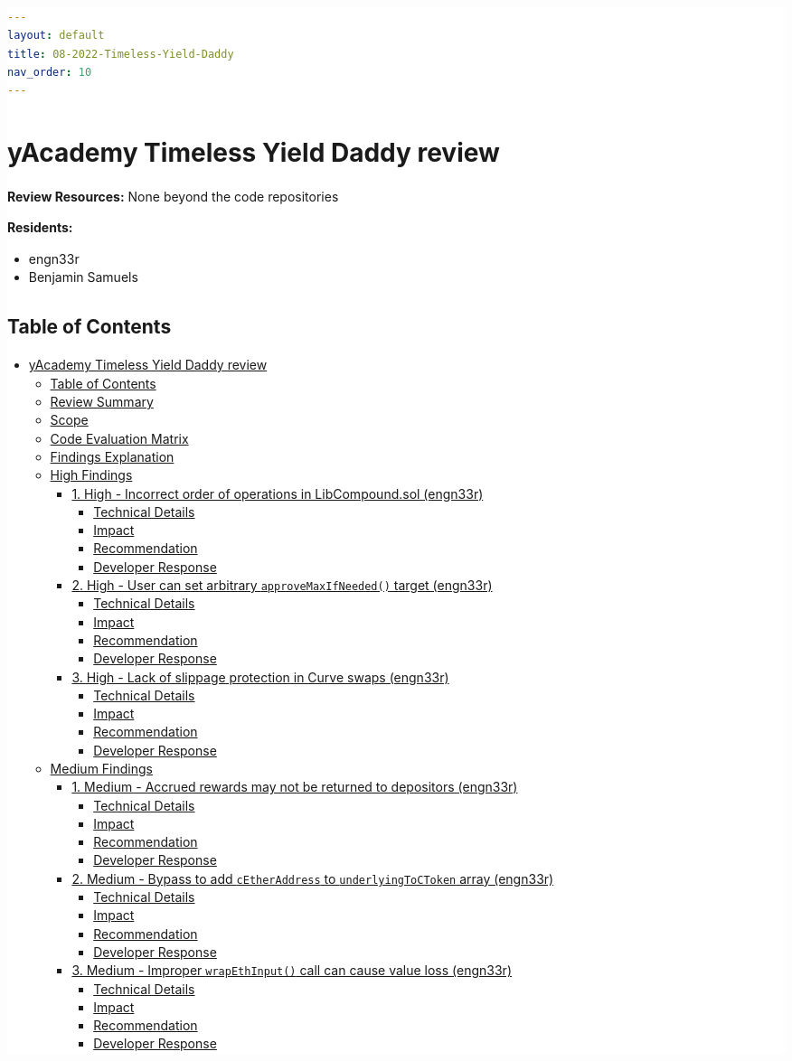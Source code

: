 ```yaml
---
layout: default
title: 08-2022-Timeless-Yield-Daddy
nav_order: 10
---
```


yAcademy Timeless Yield Daddy review
===

**Review Resources:**
None beyond the code repositories

**Residents:**
 - engn33r
 - Benjamin Samuels

## Table of Contents

- [yAcademy Timeless Yield Daddy review](#yacademy-timeless-yield-daddy-review)
	- [Table of Contents](#table-of-contents)
	- [Review Summary](#review-summary)
	- [Scope](#scope)
	- [Code Evaluation Matrix](#code-evaluation-matrix)
	- [Findings Explanation](#findings-explanation)
	- [High Findings](#high-findings)
		- [1. High - Incorrect order of operations in LibCompound.sol (engn33r)](#1-high---incorrect-order-of-operations-in-libcompoundsol-engn33r)
			- [Technical Details](#technical-details)
			- [Impact](#impact)
			- [Recommendation](#recommendation)
			- [Developer Response](#developer-response)
		- [2. High - User can set arbitrary `approveMaxIfNeeded()` target (engn33r)](#2-high---user-can-set-arbitrary-approvemaxifneeded-target-engn33r)
			- [Technical Details](#technical-details-1)
			- [Impact](#impact-1)
			- [Recommendation](#recommendation-1)
			- [Developer Response](#developer-response-1)
		- [3. High - Lack of slippage protection in Curve swaps (engn33r)](#3-high---lack-of-slippage-protection-in-curve-swaps-engn33r)
			- [Technical Details](#technical-details-2)
			- [Impact](#impact-2)
			- [Recommendation](#recommendation-2)
			- [Developer Response](#developer-response-2)
	- [Medium Findings](#medium-findings)
		- [1. Medium - Accrued rewards may not be returned to depositors (engn33r)](#1-medium---accrued-rewards-may-not-be-returned-to-depositors-engn33r)
			- [Technical Details](#technical-details-3)
			- [Impact](#impact-3)
			- [Recommendation](#recommendation-3)
			- [Developer Response](#developer-response-3)
		- [2. Medium - Bypass to add `cEtherAddress` to `underlyingToCToken` array (engn33r)](#2-medium---bypass-to-add-cetheraddress-to-underlyingtoctoken-array-engn33r)
			- [Technical Details](#technical-details-4)
			- [Impact](#impact-4)
			- [Recommendation](#recommendation-4)
			- [Developer Response](#developer-response-4)
		- [3. Medium - Improper `wrapEthInput()` call can cause value loss (engn33r)](#3-medium---improper-wrapethinput-call-can-cause-value-loss-engn33r)
			- [Technical Details](#technical-details-5)
			- [Impact](#impact-5)
			- [Recommendation](#recommendation-5)
			- [Developer Response](#developer-response-5)